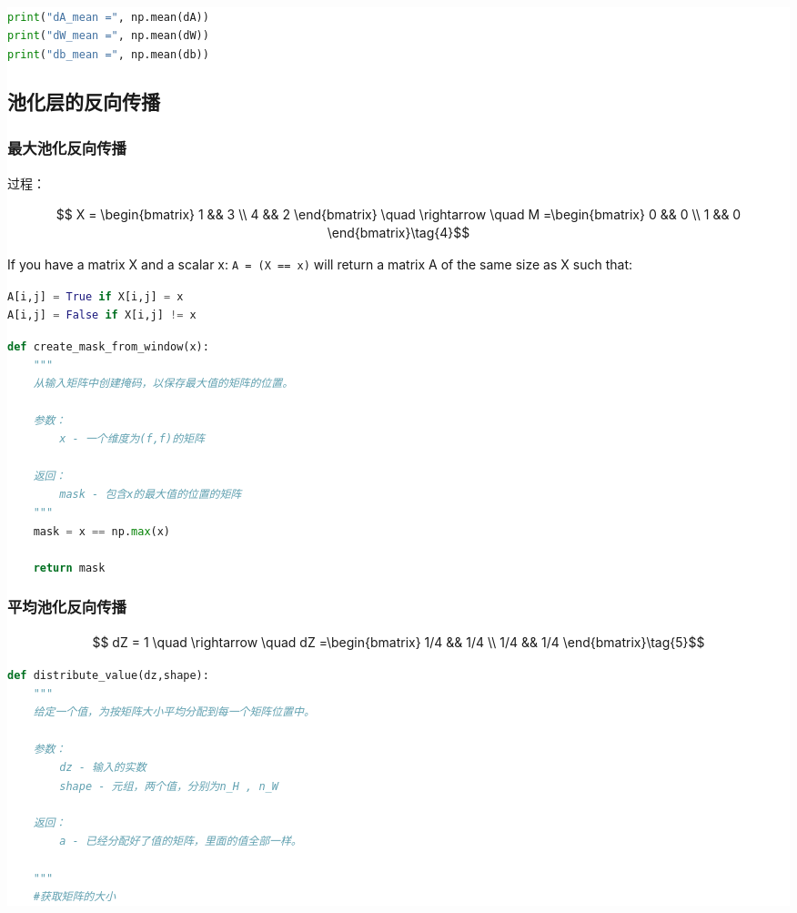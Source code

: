 ```python
print("dA_mean =", np.mean(dA))
print("dW_mean =", np.mean(dW))
print("db_mean =", np.mean(db))
```

## 池化层的反向传播

### 最大池化反向传播

过程：

$$ X = \begin{bmatrix}
1 && 3 \\
4 && 2
\end{bmatrix} \quad \rightarrow  \quad M =\begin{bmatrix}
0 && 0 \\
1 && 0
\end{bmatrix}\tag{4}$$



If you have a matrix X and a scalar x: `A = (X == x)` will return a matrix A of the same size as X such that:

```python
A[i,j] = True if X[i,j] = x
A[i,j] = False if X[i,j] != x
```

```python
def create_mask_from_window(x):
    """
    从输入矩阵中创建掩码，以保存最大值的矩阵的位置。

    参数：
        x - 一个维度为(f,f)的矩阵

    返回：
        mask - 包含x的最大值的位置的矩阵
    """
    mask = x == np.max(x)

    return mask
```

### 平均池化反向传播



$$ dZ = 1 \quad \rightarrow  \quad dZ =\begin{bmatrix}
1/4 && 1/4 \\
1/4 && 1/4
\end{bmatrix}\tag{5}$$

```python
def distribute_value(dz,shape):
    """
    给定一个值，为按矩阵大小平均分配到每一个矩阵位置中。

    参数：
        dz - 输入的实数
        shape - 元组，两个值，分别为n_H , n_W

    返回：
        a - 已经分配好了值的矩阵，里面的值全部一样。

    """
    #获取矩阵的大小
```